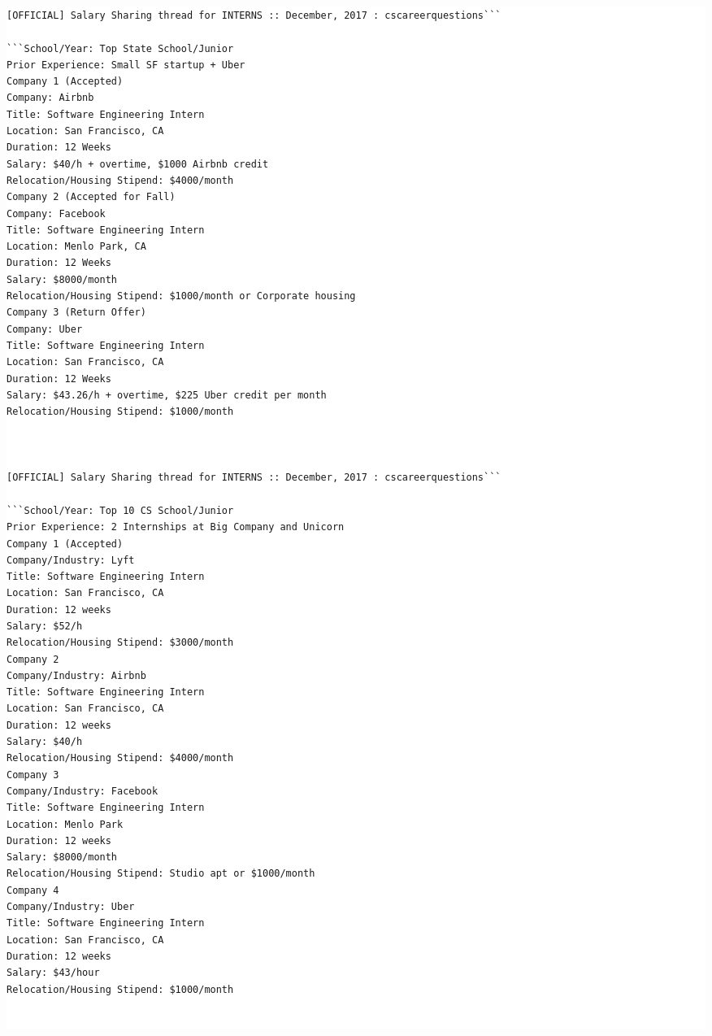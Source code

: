 ```School / Year: Top 4, Junior 
[OFFICIAL] Salary Sharing thread for INTERNS :: December, 2017 : cscareerquestions```

```School/Year: Top State School/Junior
Prior Experience: Small SF startup + Uber
Company 1 (Accepted)
Company: Airbnb
Title: Software Engineering Intern
Location: San Francisco, CA
Duration: 12 Weeks
Salary: $40/h + overtime, $1000 Airbnb credit
Relocation/Housing Stipend: $4000/month
Company 2 (Accepted for Fall)
Company: Facebook
Title: Software Engineering Intern
Location: Menlo Park, CA
Duration: 12 Weeks
Salary: $8000/month
Relocation/Housing Stipend: $1000/month or Corporate housing
Company 3 (Return Offer)
Company: Uber
Title: Software Engineering Intern
Location: San Francisco, CA
Duration: 12 Weeks
Salary: $43.26/h + overtime, $225 Uber credit per month
Relocation/Housing Stipend: $1000/month



[OFFICIAL] Salary Sharing thread for INTERNS :: December, 2017 : cscareerquestions```

```School/Year: Top 10 CS School/Junior
Prior Experience: 2 Internships at Big Company and Unicorn  
Company 1 (Accepted)  
Company/Industry: Lyft
Title: Software Engineering Intern
Location: San Francisco, CA
Duration: 12 weeks
Salary: $52/h
Relocation/Housing Stipend: $3000/month
Company 2  
Company/Industry: Airbnb
Title: Software Engineering Intern
Location: San Francisco, CA
Duration: 12 weeks
Salary: $40/h
Relocation/Housing Stipend: $4000/month
Company 3  
Company/Industry: Facebook
Title: Software Engineering Intern
Location: Menlo Park
Duration: 12 weeks
Salary: $8000/month
Relocation/Housing Stipend: Studio apt or $1000/month
Company 4  
Company/Industry: Uber
Title: Software Engineering Intern
Location: San Francisco, CA
Duration: 12 weeks
Salary: $43/hour
Relocation/Housing Stipend: $1000/month



```